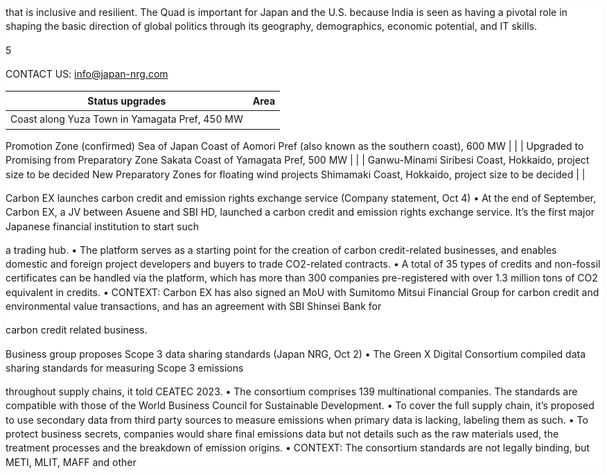 that is inclusive and resilient. The Quad is important for Japan and the U.S. because India is seen
as having a pivotal role in shaping the basic direction of global politics through its geography,
demographics, economic potential, and IT skills.

5


CONTACT  US: info@japan-nrg.com

| Status upgrades | Area |
| --- | --- |
| Coast along Yuza Town in Yamagata Pref, 450 MW
Promotion Zone (confirmed)
Sea of Japan Coast of Aomori Pref (also known as the
southern coast), 600 MW |  |
| Upgraded to Promising from Preparatory Zone Sakata Coast of Yamagata Pref, 500 MW |  |
| Ganwu-Minami Siribesi Coast, Hokkaido, project size
to be decided
New Preparatory Zones for floating wind projects
Shimamaki Coast, Hokkaido, project size to be
decided |  |

Carbon EX launches carbon credit and emission rights exchange service
(Company statement, Oct 4)
•  At the end of September, Carbon EX, a JV between Asuene and SBI HD, launched a carbon credit
and emission rights exchange service. It’s the first major Japanese financial institution to start such

a trading hub.
•  The platform serves as a starting point for the creation of carbon credit-related businesses, and
enables domestic and foreign project developers and buyers to trade CO2-related contracts.
•  A total of 35 types of credits and non-fossil certificates can be handled via the platform, which has
more than 300 companies pre-registered with over 1.3 million tons of CO2 equivalent in credits.
•  CONTEXT: Carbon EX has also signed an MoU with Sumitomo Mitsui Financial Group for carbon
credit and environmental value transactions, and has an agreement with SBI Shinsei Bank for

carbon credit related business.



Business group proposes Scope 3 data sharing standards
(Japan NRG, Oct 2)
•  The Green X Digital Consortium compiled data sharing standards for measuring Scope 3 emissions

throughout supply chains, it told CEATEC 2023.
•  The consortium comprises 139 multinational companies. The standards are compatible with those
of the World Business Council for Sustainable Development.
•  To cover the full supply chain, it’s proposed to use secondary data from third party sources to
measure emissions when primary data is lacking, labeling them as such.
•  To protect business secrets, companies would share final emissions data but not details such as the
raw materials used, the treatment processes and the breakdown of emission origins.
•  CONTEXT: The consortium standards are not legally binding, but METI, MLIT, MAFF and other
